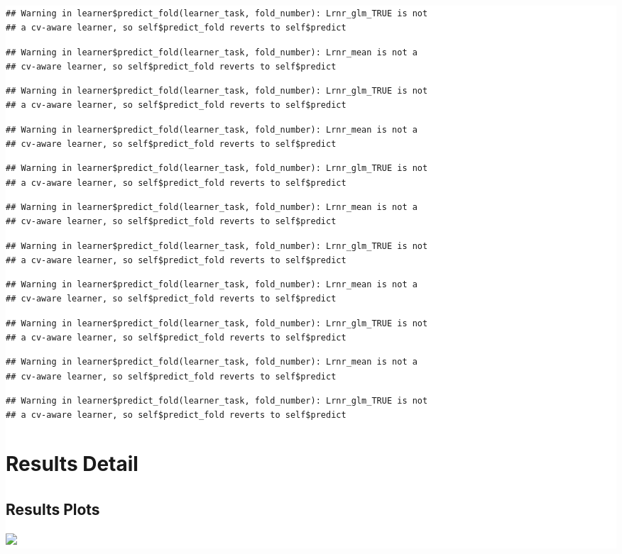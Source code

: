 ```
## Warning in learner$predict_fold(learner_task, fold_number): Lrnr_glm_TRUE is not
## a cv-aware learner, so self$predict_fold reverts to self$predict
```

```
## Warning in learner$predict_fold(learner_task, fold_number): Lrnr_mean is not a
## cv-aware learner, so self$predict_fold reverts to self$predict
```

```
## Warning in learner$predict_fold(learner_task, fold_number): Lrnr_glm_TRUE is not
## a cv-aware learner, so self$predict_fold reverts to self$predict
```

```
## Warning in learner$predict_fold(learner_task, fold_number): Lrnr_mean is not a
## cv-aware learner, so self$predict_fold reverts to self$predict
```

```
## Warning in learner$predict_fold(learner_task, fold_number): Lrnr_glm_TRUE is not
## a cv-aware learner, so self$predict_fold reverts to self$predict
```

```
## Warning in learner$predict_fold(learner_task, fold_number): Lrnr_mean is not a
## cv-aware learner, so self$predict_fold reverts to self$predict
```

```
## Warning in learner$predict_fold(learner_task, fold_number): Lrnr_glm_TRUE is not
## a cv-aware learner, so self$predict_fold reverts to self$predict
```

```
## Warning in learner$predict_fold(learner_task, fold_number): Lrnr_mean is not a
## cv-aware learner, so self$predict_fold reverts to self$predict
```

```
## Warning in learner$predict_fold(learner_task, fold_number): Lrnr_glm_TRUE is not
## a cv-aware learner, so self$predict_fold reverts to self$predict
```

```
## Warning in learner$predict_fold(learner_task, fold_number): Lrnr_mean is not a
## cv-aware learner, so self$predict_fold reverts to self$predict
```

```
## Warning in learner$predict_fold(learner_task, fold_number): Lrnr_glm_TRUE is not
## a cv-aware learner, so self$predict_fold reverts to self$predict
```




# Results Detail

## Results Plots
![](/tmp/5b2db06d-2a75-40f3-94ca-5bd1e748026a/f6b6c793-4452-4753-878d-98044e8f6b05/REPORT_files/figure-html/plot_tsm-1.png)
